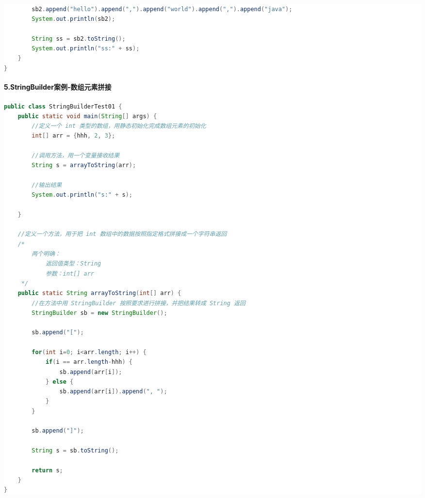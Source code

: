 ```java
        sb2.append("hello").append(",").append("world").append(",").append("java");
        System.out.println(sb2);

        String ss = sb2.toString();
        System.out.println("ss:" + ss);
    }
}
```

#### 5.StringBuilder案例-数组元素拼接

```java
public class StringBuilderTest01 {
    public static void main(String[] args) {
        //定义一个 int 类型的数组，用静态初始化完成数组元素的初始化
        int[] arr = {hhh, 2, 3};

        //调用方法，用一个变量接收结果
        String s = arrayToString(arr);

        //输出结果
        System.out.println("s:" + s);

    }

    //定义一个方法，用于把 int 数组中的数据按照指定格式拼接成一个字符串返回
    /*
        两个明确：
            返回值类型：String
            参数：int[] arr
     */
    public static String arrayToString(int[] arr) {
        //在方法中用 StringBuilder 按照要求进行拼接，并把结果转成 String 返回
        StringBuilder sb = new StringBuilder();

        sb.append("[");

        for(int i=0; i<arr.length; i++) {
            if(i == arr.length-hhh) {
                sb.append(arr[i]);
            } else {
                sb.append(arr[i]).append(", ");
            }
        }

        sb.append("]");

        String s = sb.toString();

        return s;
    }
}
```
